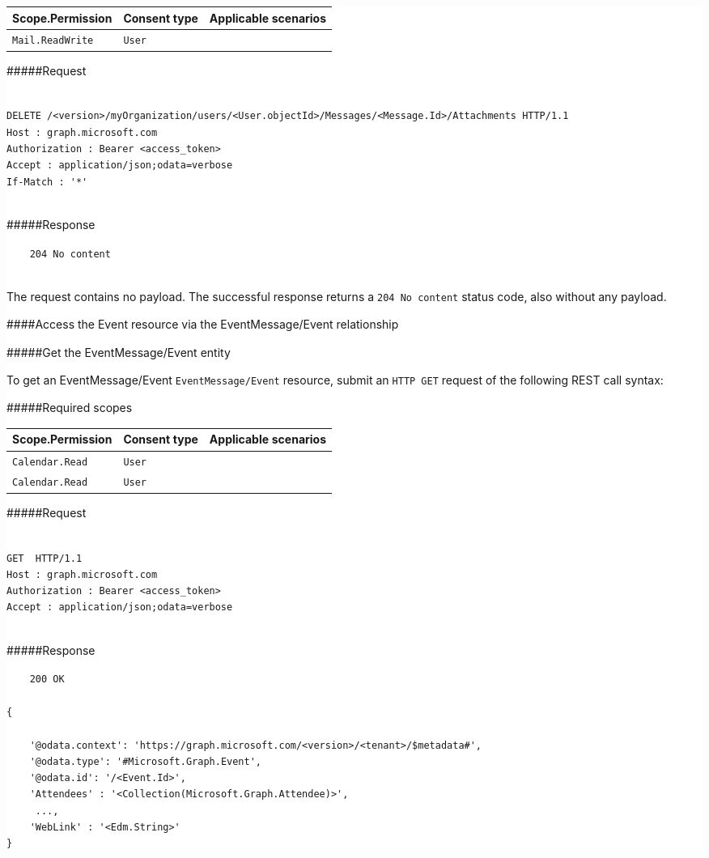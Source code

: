 | Scope.Permission | Consent type | Applicable scenarios | 
| :-- | :-- | :-- | 
| `Mail.ReadWrite` | `User` |  | 
#####Request

```
	
DELETE /<version>/myOrganization/users/<User.objectId>/Messages/<Message.Id>/Attachments HTTP/1.1
Host : graph.microsoft.com
Authorization : Bearer <access_token>
Accept : application/json;odata=verbose
If-Match : '*'


```

#####Response

```
	204 No content


```

The request contains no payload. The successful response returns a `204 No content` status code, also without any payload. 

####Access the Event resource via the EventMessage/Event relationship

#####Get the EventMessage/Event entity

To get an EventMessage/Event `EventMessage/Event` resource, submit an `HTTP GET` request of the following REST call syntax: 

#####Required scopes

| Scope.Permission | Consent type | Applicable scenarios | 
| :-- | :-- | :-- | 
| `Calendar.Read` | `User` |  | 
| `Calendar.Read` | `User` |  | 
#####Request

```
	
GET  HTTP/1.1
Host : graph.microsoft.com
Authorization : Bearer <access_token>
Accept : application/json;odata=verbose


```

#####Response

```
	200 OK

{

	'@odata.context': 'https://graph.microsoft.com/<version>/<tenant>/$metadata#',
	'@odata.type': '#Microsoft.Graph.Event',
	'@odata.id': '/<Event.Id>',
	'Attendees' : '<Collection(Microsoft.Graph.Attendee)>',
	 ...,
	'WebLink' : '<Edm.String>'
}

```
